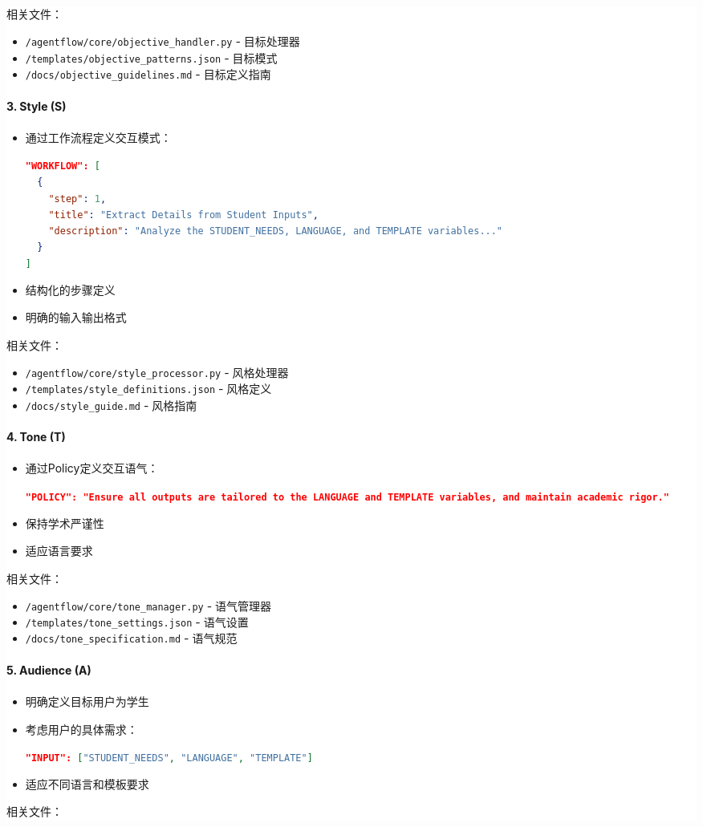 相关文件：

- `/agentflow/core/objective_handler.py` - 目标处理器
- `/templates/objective_patterns.json` - 目标模式
- `/docs/objective_guidelines.md` - 目标定义指南

#### 3. Style (S)

- 通过工作流程定义交互模式：

  ```json
  "WORKFLOW": [
    {
      "step": 1,
      "title": "Extract Details from Student Inputs",
      "description": "Analyze the STUDENT_NEEDS, LANGUAGE, and TEMPLATE variables..."
    }
  ]
  ```

- 结构化的步骤定义
- 明确的输入输出格式

相关文件：

- `/agentflow/core/style_processor.py` - 风格处理器
- `/templates/style_definitions.json` - 风格定义
- `/docs/style_guide.md` - 风格指南

#### 4. Tone (T)

- 通过Policy定义交互语气：

  ```json
  "POLICY": "Ensure all outputs are tailored to the LANGUAGE and TEMPLATE variables, and maintain academic rigor."
  ```

- 保持学术严谨性
- 适应语言要求

相关文件：

- `/agentflow/core/tone_manager.py` - 语气管理器
- `/templates/tone_settings.json` - 语气设置
- `/docs/tone_specification.md` - 语气规范

#### 5. Audience (A)

- 明确定义目标用户为学生
- 考虑用户的具体需求：

  ```json
  "INPUT": ["STUDENT_NEEDS", "LANGUAGE", "TEMPLATE"]
  ```

- 适应不同语言和模板要求

相关文件：

